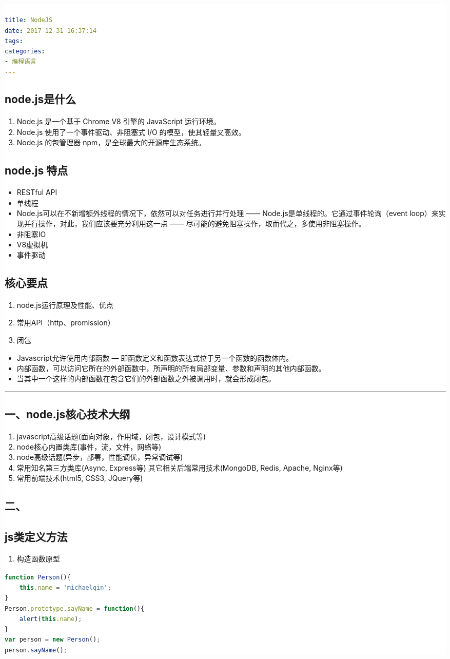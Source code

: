 ```yaml
---
title: NodeJS
date: 2017-12-31 16:37:14
tags:
categories:
- 编程语言
---
```


## node.js是什么
1. Node.js 是一个基于 Chrome V8 引擎的 JavaScript 运行环境。
2. Node.js 使用了一个事件驱动、非阻塞式 I/O 的模型，使其轻量又高效。
3. Node.js 的包管理器 npm，是全球最大的开源库生态系统。

## node.js 特点
- RESTful API
- 单线程
- Node.js可以在不新增额外线程的情况下，依然可以对任务进行并行处理 —— Node.js是单线程的。它通过事件轮询（event loop）来实现并行操作，对此，我们应该要充分利用这一点 —— 尽可能的避免阻塞操作，取而代之，多使用非阻塞操作。
- 非阻塞IO
- V8虚拟机
- 事件驱动

## 核心要点

1. node.js运行原理及性能、优点

2. 常用API（http、promission）

3. 闭包
  - Javascript允许使用内部函数 — 即函数定义和函数表达式位于另一个函数的函数体内。
  - 内部函数，可以访问它所在的外部函数中，所声明的所有局部变量、参数和声明的其他内部函数。
  - 当其中一个这样的内部函数在包含它们的外部函数之外被调用时，就会形成闭包。

---

## 一、node.js核心技术大纲
1. javascript高级话题(面向对象，作用域，闭包，设计模式等)
2. node核心内置类库(事件，流，文件，网络等)
3. node高级话题(异步，部署，性能调优，异常调试等)
4. 常用知名第三方类库(Async, Express等) 其它相关后端常用技术(MongoDB, Redis, Apache, Nginx等)
5. 常用前端技术(html5, CSS3, JQuery等)

## 二、

## js类定义方法
1. 构造函数原型
```js
function Person(){
    this.name = 'michaelqin';
}
Person.prototype.sayName = function(){
    alert(this.name);
}
var person = new Person();
person.sayName();
```

